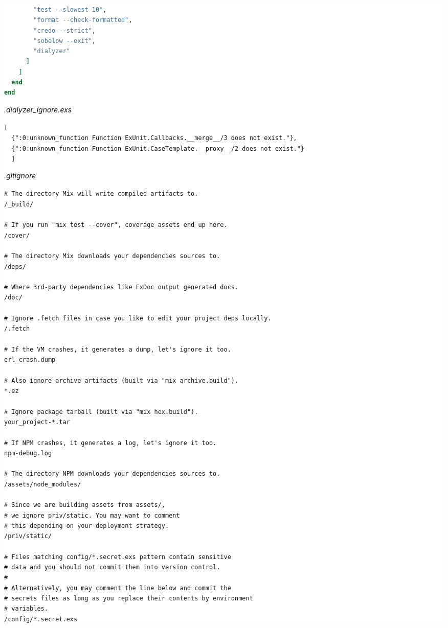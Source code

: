 ```elixir
        "test --slowest 10",
        "format --check-formatted",
        "credo --strict",
        "sobelow --exit",
        "dialyzer"
      ]
    ]
  end
end
```

*.dialyzer_ignore.exs*

```
[
  {":0:unknown_function Function ExUnit.Callbacks.__merge__/3 does not exist."},
  {":0:unknown_function Function ExUnit.CaseTemplate.__proxy__/2 does not exist."}
  ]
```

*.gitignore*

```
# The directory Mix will write compiled artifacts to.
/_build/

# If you run "mix test --cover", coverage assets end up here.
/cover/

# The directory Mix downloads your dependencies sources to.
/deps/

# Where 3rd-party dependencies like ExDoc output generated docs.
/doc/

# Ignore .fetch files in case you like to edit your project deps locally.
/.fetch

# If the VM crashes, it generates a dump, let's ignore it too.
erl_crash.dump

# Also ignore archive artifacts (built via "mix archive.build").
*.ez

# Ignore package tarball (built via "mix hex.build").
your_project-*.tar

# If NPM crashes, it generates a log, let's ignore it too.
npm-debug.log

# The directory NPM downloads your dependencies sources to.
/assets/node_modules/

# Since we are building assets from assets/,
# we ignore priv/static. You may want to comment
# this depending on your deployment strategy.
/priv/static/

# Files matching config/*.secret.exs pattern contain sensitive
# data and you should not commit them into version control.
#
# Alternatively, you may comment the line below and commit the
# secrets files as long as you replace their contents by environment
# variables.
/config/*.secret.exs
```